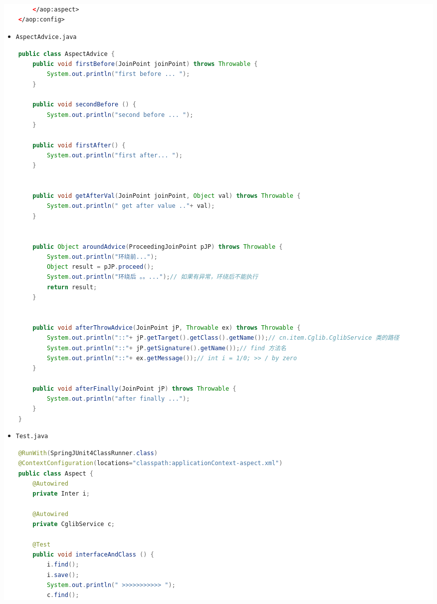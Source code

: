 ```xml
        </aop:aspect>
    </aop:config>
```

- `AspectAdvice.java`

```java
    public class AspectAdvice {
        public void firstBefore(JoinPoint joinPoint) throws Throwable {
            System.out.println("first before ... ");
        }

        public void secondBefore () {
            System.out.println("second before ... ");
        }

        public void firstAfter() {
            System.out.println("first after... ");
        }


        public void getAfterVal(JoinPoint joinPoint, Object val) throws Throwable {
            System.out.println(" get after value .."+ val);
        }


        public Object aroundAdvice(ProceedingJoinPoint pJP) throws Throwable {
            System.out.println("环绕前...");
            Object result = pJP.proceed();
            System.out.println("环绕后 。。...");// 如果有异常，环绕后不能执行
            return result;
        }


        public void afterThrowAdvice(JoinPoint jP, Throwable ex) throws Throwable {
            System.out.println("::"+ jP.getTarget().getClass().getName());// cn.item.Cglib.CglibService 类的路径
            System.out.println("::"+ jP.getSignature().getName());// find 方法名
            System.out.println("::"+ ex.getMessage());// int i = 1/0; >> / by zero
        }

        public void afterFinally(JoinPoint jP) throws Throwable {
            System.out.println("after finally ...");
        }
    }
```

- `Test.java`

```java
    @RunWith(SpringJUnit4ClassRunner.class)
    @ContextConfiguration(locations="classpath:applicationContext-aspect.xml")
    public class Aspect {
        @Autowired
        private Inter i;

        @Autowired
        private CglibService c;

        @Test
        public void interfaceAndClass () {
            i.find();
            i.save();
            System.out.println(" >>>>>>>>>>> ");
            c.find();
```